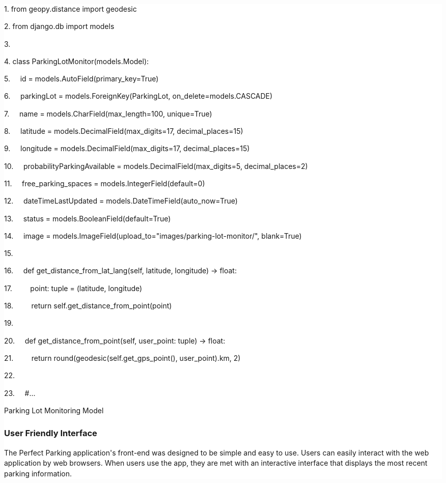 1\. from geopy.distance import geodesic

2\. from django.db import models

3\.  

4\. class ParkingLotMonitor(models.Model):

5\.     id = models.AutoField(primary_key=True)

6\.     parkingLot = models.ForeignKey(ParkingLot,
on_delete=models.CASCADE)

7\.     name = models.CharField(max_length=100, unique=True)

8\.     latitude = models.DecimalField(max_digits=17, decimal_places=15)

9\.     longitude = models.DecimalField(max_digits=17,
decimal_places=15)

10\.     probabilityParkingAvailable = models.DecimalField(max_digits=5,
decimal_places=2)

11\.     free_parking_spaces = models.IntegerField(default=0)

12\.     dateTimeLastUpdated = models.DateTimeField(auto_now=True)

13\.     status = models.BooleanField(default=True)

14\.     image =
models.ImageField(upload_to=\"images/parking-lot-monitor/\", blank=True)

15\.  

16\.     def get_distance_from_lat_lang(self, latitude, longitude) -\>
float:

17\.         point: tuple = (latitude, longitude)

18\.         return self.get_distance_from_point(point)

19\.  

20\.     def get_distance_from_point(self, user_point: tuple) -\> float:

21\.         return round(geodesic(self.get_gps_point(), user_point).km,
2)

22\.  

23\.     #\...

Parking Lot Monitoring Model

### User Friendly Interface

The Perfect Parking application\'s front-end was designed to be simple
and easy to use. Users can easily interact with the web
application by web browsers. When users use the app, they are met with
an interactive interface that displays the most recent parking
information.
